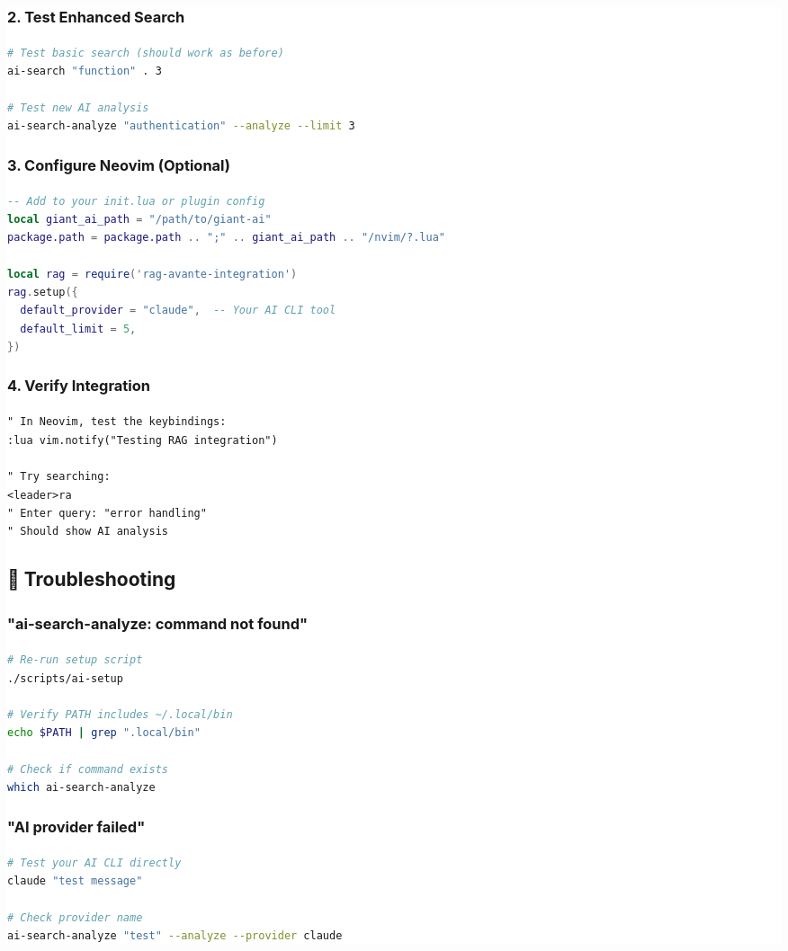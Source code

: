 ### 2. Test Enhanced Search
```bash
# Test basic search (should work as before)
ai-search "function" . 3

# Test new AI analysis
ai-search-analyze "authentication" --analyze --limit 3
```

### 3. Configure Neovim (Optional)
```lua
-- Add to your init.lua or plugin config
local giant_ai_path = "/path/to/giant-ai"
package.path = package.path .. ";" .. giant_ai_path .. "/nvim/?.lua"

local rag = require('rag-avante-integration')
rag.setup({
  default_provider = "claude",  -- Your AI CLI tool
  default_limit = 5,
})
```

### 4. Verify Integration
```vim
" In Neovim, test the keybindings:
:lua vim.notify("Testing RAG integration")

" Try searching:
<leader>ra
" Enter query: "error handling"  
" Should show AI analysis
```

## 🔧 Troubleshooting

### "ai-search-analyze: command not found"
```bash
# Re-run setup script
./scripts/ai-setup

# Verify PATH includes ~/.local/bin
echo $PATH | grep ".local/bin"

# Check if command exists
which ai-search-analyze
```

### "AI provider failed"
```bash
# Test your AI CLI directly
claude "test message"

# Check provider name
ai-search-analyze "test" --analyze --provider claude
```
